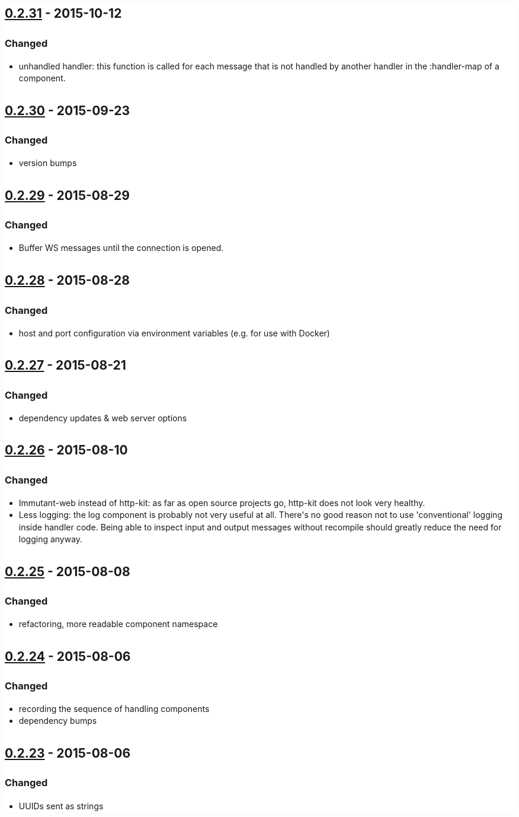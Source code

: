 
## [0.2.31] - 2015-10-12
### Changed
- unhandled handler: this function is called for each message that is not handled by another handler in the :handler-map of a component.

## [0.2.30] - 2015-09-23
### Changed
- version bumps

## [0.2.29] - 2015-08-29
### Changed
- Buffer WS messages until the connection is opened.

## [0.2.28] - 2015-08-28
### Changed
- host and port configuration via environment variables (e.g. for use with Docker)

## [0.2.27] - 2015-08-21
### Changed
- dependency updates & web server options

## [0.2.26] - 2015-08-10
### Changed
- Immutant-web instead of http-kit: as far as open source projects go, http-kit does not look very healthy.
- Less logging: the log component is probably not very useful at all. There's no good reason not to use 'conventional' logging inside handler code. Being able to inspect input and output messages without recompile should greatly reduce the need for logging anyway.

## [0.2.25] - 2015-08-08
### Changed
- refactoring, more readable component namespace

## [0.2.24] - 2015-08-06
### Changed
- recording the sequence of handling components
- dependency bumps

## [0.2.23] - 2015-08-06
### Changed
- UUIDs sent as strings


[0.6.1-alpha4]: https://github.com/matthiasn/systems-toolbox/compare/v0.6.1-alpha3...v0.6.1-alpha4
[0.6.1-alpha3]: https://github.com/matthiasn/systems-toolbox/compare/v0.6.1-alpha2...v0.6.1-alpha3
[0.6.1-alpha2]: https://github.com/matthiasn/systems-toolbox/compare/v0.6.1-alpha1q...v0.6.1-alpha2
[0.6.1-alpha1]: https://github.com/matthiasn/systems-toolbox/compare/v0.5.22...v0.6.1-alpha1
[0.5.22]: https://github.com/matthiasn/systems-toolbox/compare/v0.5.20...v0.5.22
[0.5.20]: https://github.com/matthiasn/systems-toolbox/compare/v0.5.19...v0.5.20
[0.5.19]: https://github.com/matthiasn/systems-toolbox/compare/v0.5.18...v0.5.19
[0.5.18]: https://github.com/matthiasn/systems-toolbox/compare/v0.5.15...v0.5.18
[0.5.15]: https://github.com/matthiasn/systems-toolbox/compare/v0.5.14...v0.5.15
[0.5.14]: https://github.com/matthiasn/systems-toolbox/compare/v0.5.13...v0.5.14
[0.5.13]: https://github.com/matthiasn/systems-toolbox/compare/v0.5.12...v0.5.13
[0.5.12]: https://github.com/matthiasn/systems-toolbox/compare/v0.5.11...v0.5.12
[0.5.11]: https://github.com/matthiasn/systems-toolbox/compare/v0.5.10...v0.5.11
[0.5.10]: https://github.com/matthiasn/systems-toolbox/compare/v0.5.9...v0.5.10
[0.5.9]: https://github.com/matthiasn/systems-toolbox/compare/v0.5.8...v0.5.9
[0.5.8]: https://github.com/matthiasn/systems-toolbox/compare/v0.5.7...v0.5.8
[0.5.7]: https://github.com/matthiasn/systems-toolbox/compare/v0.5.1...v0.5.7
[0.5.1]: https://github.com/matthiasn/systems-toolbox/compare/v0.4.10...v0.5.1
[0.4.10]: https://github.com/matthiasn/systems-toolbox/compare/v0.4.9...v0.4.10
[0.4.9]: https://github.com/matthiasn/systems-toolbox/compare/v0.4.8...v0.4.9
[0.4.8]: https://github.com/matthiasn/systems-toolbox/compare/v0.4.7...v0.4.8
[0.4.7]: https://github.com/matthiasn/systems-toolbox/compare/v0.4.6...v0.4.7
[0.4.6]: https://github.com/matthiasn/systems-toolbox/compare/v0.4.5...v0.4.6
[0.4.5]: https://github.com/matthiasn/systems-toolbox/compare/v0.4.2...v0.4.5
[0.4.2]: https://github.com/matthiasn/systems-toolbox/compare/v0.4.1...v0.4.2
[0.4.1]: https://github.com/matthiasn/systems-toolbox/compare/v0.3.15...v0.4.1
[0.3.15]: https://github.com/matthiasn/systems-toolbox/compare/v0.3.14...v0.3.15
[0.3.14]: https://github.com/matthiasn/systems-toolbox/compare/v0.3.12...v0.3.14
[0.3.12]: https://github.com/matthiasn/systems-toolbox/compare/v0.3.11...v0.3.12
[0.3.11]: https://github.com/matthiasn/systems-toolbox/compare/v0.3.10...v0.3.11
[0.3.10]: https://github.com/matthiasn/systems-toolbox/compare/v0.3.9...v0.3.10
[0.3.9]: https://github.com/matthiasn/systems-toolbox/compare/v0.3.8...v0.3.9
[0.3.8]: https://github.com/matthiasn/systems-toolbox/compare/v0.3.7...v0.3.8
[0.3.7]: https://github.com/matthiasn/systems-toolbox/compare/v0.3.6...v0.3.7
[0.3.6]: https://github.com/matthiasn/systems-toolbox/compare/v0.3.1...v0.3.6
[0.3.1]: https://github.com/matthiasn/systems-toolbox/compare/v0.2.33...v0.3.1
[0.2.33]: https://github.com/matthiasn/systems-toolbox/compare/v0.2.32...v0.2.33
[0.2.32]: https://github.com/matthiasn/systems-toolbox/compare/v0.2.31...v0.2.32
[0.2.31]: https://github.com/matthiasn/systems-toolbox/compare/v0.2.30...v0.2.31
[0.2.30]: https://github.com/matthiasn/systems-toolbox/compare/v0.2.29...v0.2.30
[0.2.29]: https://github.com/matthiasn/systems-toolbox/compare/v0.2.28...v0.2.29
[0.2.28]: https://github.com/matthiasn/systems-toolbox/compare/v0.2.27...v0.2.28
[0.2.27]: https://github.com/matthiasn/systems-toolbox/compare/v0.2.26...v0.2.27
[0.2.26]: https://github.com/matthiasn/systems-toolbox/compare/v0.2.25...v0.2.26
[0.2.25]: https://github.com/matthiasn/systems-toolbox/compare/v0.2.24...v0.2.25
[0.2.24]: https://github.com/matthiasn/systems-toolbox/compare/v0.2.23...v0.2.24
[0.2.23]: https://github.com/matthiasn/systems-toolbox/compare/v0.2.22...v0.2.23
[0.2.22]: https://github.com/matthiasn/systems-toolbox/compare/v0.2.21...v0.2.22
[0.2.21]: https://github.com/matthiasn/systems-toolbox/compare/v0.2.20...v0.2.21
[0.2.20]: https://github.com/matthiasn/systems-toolbox/compare/v0.2.19...v0.2.20
[0.2.19]: https://github.com/matthiasn/systems-toolbox/compare/v0.2.18...v0.2.19
[0.2.18]: https://github.com/matthiasn/systems-toolbox/compare/v0.2.17...v0.2.18
[0.2.17]: https://github.com/matthiasn/systems-toolbox/compare/v0.2.16...v0.2.17
[0.2.16]: https://github.com/matthiasn/systems-toolbox/compare/v0.2.15...v0.2.16
[0.2.15]: https://github.com/matthiasn/systems-toolbox/compare/v0.2.14...v0.2.15
[0.2.14]: https://github.com/matthiasn/systems-toolbox/compare/v0.2.13...v0.2.14
[0.2.13]: https://github.com/matthiasn/systems-toolbox/compare/v0.2.12...v0.2.13
[0.2.12]: https://github.com/matthiasn/systems-toolbox/compare/v0.2.11...v0.2.12
[0.2.11]: https://github.com/matthiasn/systems-toolbox/compare/v0.2.10...v0.2.11
[0.2.10]: https://github.com/matthiasn/systems-toolbox/compare/v0.2.9...v0.2.10
[0.2.9]: https://github.com/matthiasn/systems-toolbox/compare/v0.2.8...v0.2.9
[0.2.8]: https://github.com/matthiasn/systems-toolbox/compare/v0.2.7...v0.2.8
[0.2.7]: https://github.com/matthiasn/systems-toolbox/compare/v0.2.6...v0.2.7
[0.2.6]: https://github.com/matthiasn/systems-toolbox/compare/v0.2.5...v0.2.6
[0.2.5]: https://github.com/matthiasn/systems-toolbox/compare/v0.2.4...v0.2.5
[0.2.4]: https://github.com/matthiasn/systems-toolbox/compare/v0.2.3...v0.2.4